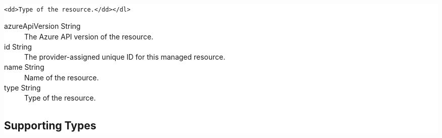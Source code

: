     <dd>Type of the resource.</dd></dl>
</pulumi-choosable>
</div>

<div>
<pulumi-choosable type="language" values="yaml">
<dl class="resources-properties"><dt class="property-"
            title="">
        <span id="azureapiversion_yaml">
<a data-swiftype-name="resource-property" data-swiftype-type="text" href="#azureapiversion_yaml" style="color: inherit; text-decoration: inherit;">azure<wbr>Api<wbr>Version</a>
</span>
        <span class="property-indicator"></span>
        <span class="property-type">String</span>
    </dt>
    <dd>The Azure API version of the resource.</dd><dt class="property-"
            title="">
        <span id="id_yaml">
<a data-swiftype-name="resource-property" data-swiftype-type="text" href="#id_yaml" style="color: inherit; text-decoration: inherit;">id</a>
</span>
        <span class="property-indicator"></span>
        <span class="property-type">String</span>
    </dt>
    <dd>The provider-assigned unique ID for this managed resource.</dd><dt class="property-"
            title="">
        <span id="name_yaml">
<a data-swiftype-name="resource-property" data-swiftype-type="text" href="#name_yaml" style="color: inherit; text-decoration: inherit;">name</a>
</span>
        <span class="property-indicator"></span>
        <span class="property-type">String</span>
    </dt>
    <dd>Name of the resource.</dd><dt class="property-"
            title="">
        <span id="type_yaml">
<a data-swiftype-name="resource-property" data-swiftype-type="text" href="#type_yaml" style="color: inherit; text-decoration: inherit;">type</a>
</span>
        <span class="property-indicator"></span>
        <span class="property-type">String</span>
    </dt>
    <dd>Type of the resource.</dd></dl>
</pulumi-choosable>
</div>







## Supporting Types

